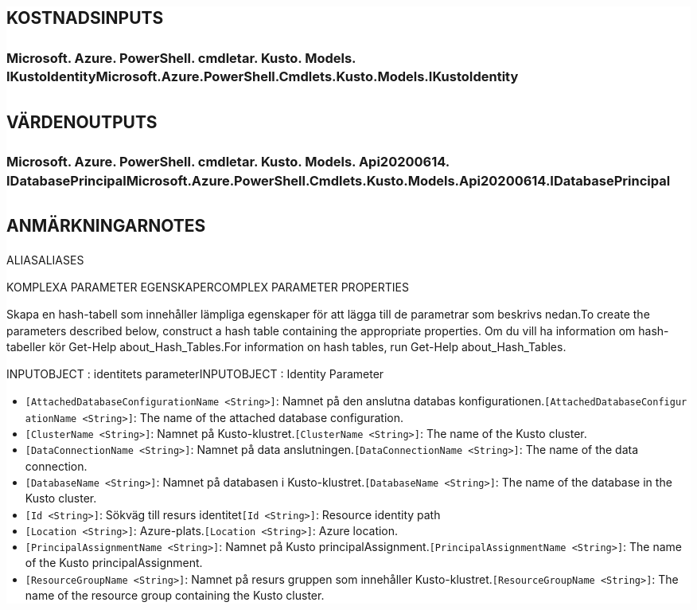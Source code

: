## <span data-ttu-id="a8170-137">KOSTNADS</span><span class="sxs-lookup"><span data-stu-id="a8170-137">INPUTS</span></span>

### <span data-ttu-id="a8170-138">Microsoft. Azure. PowerShell. cmdletar. Kusto. Models. IKustoIdentity</span><span class="sxs-lookup"><span data-stu-id="a8170-138">Microsoft.Azure.PowerShell.Cmdlets.Kusto.Models.IKustoIdentity</span></span>

## <span data-ttu-id="a8170-139">VÄRDEN</span><span class="sxs-lookup"><span data-stu-id="a8170-139">OUTPUTS</span></span>

### <span data-ttu-id="a8170-140">Microsoft. Azure. PowerShell. cmdletar. Kusto. Models. Api20200614. IDatabasePrincipal</span><span class="sxs-lookup"><span data-stu-id="a8170-140">Microsoft.Azure.PowerShell.Cmdlets.Kusto.Models.Api20200614.IDatabasePrincipal</span></span>

## <span data-ttu-id="a8170-141">ANMÄRKNINGAR</span><span class="sxs-lookup"><span data-stu-id="a8170-141">NOTES</span></span>

<span data-ttu-id="a8170-142">ALIAS</span><span class="sxs-lookup"><span data-stu-id="a8170-142">ALIASES</span></span>

<span data-ttu-id="a8170-143">KOMPLEXA PARAMETER EGENSKAPER</span><span class="sxs-lookup"><span data-stu-id="a8170-143">COMPLEX PARAMETER PROPERTIES</span></span>

<span data-ttu-id="a8170-144">Skapa en hash-tabell som innehåller lämpliga egenskaper för att lägga till de parametrar som beskrivs nedan.</span><span class="sxs-lookup"><span data-stu-id="a8170-144">To create the parameters described below, construct a hash table containing the appropriate properties.</span></span> <span data-ttu-id="a8170-145">Om du vill ha information om hash-tabeller kör Get-Help about_Hash_Tables.</span><span class="sxs-lookup"><span data-stu-id="a8170-145">For information on hash tables, run Get-Help about_Hash_Tables.</span></span>


<span data-ttu-id="a8170-146">INPUTOBJECT <IKustoIdentity> : identitets parameter</span><span class="sxs-lookup"><span data-stu-id="a8170-146">INPUTOBJECT <IKustoIdentity>: Identity Parameter</span></span>
  - <span data-ttu-id="a8170-147">`[AttachedDatabaseConfigurationName <String>]`: Namnet på den anslutna databas konfigurationen.</span><span class="sxs-lookup"><span data-stu-id="a8170-147">`[AttachedDatabaseConfigurationName <String>]`: The name of the attached database configuration.</span></span>
  - <span data-ttu-id="a8170-148">`[ClusterName <String>]`: Namnet på Kusto-klustret.</span><span class="sxs-lookup"><span data-stu-id="a8170-148">`[ClusterName <String>]`: The name of the Kusto cluster.</span></span>
  - <span data-ttu-id="a8170-149">`[DataConnectionName <String>]`: Namnet på data anslutningen.</span><span class="sxs-lookup"><span data-stu-id="a8170-149">`[DataConnectionName <String>]`: The name of the data connection.</span></span>
  - <span data-ttu-id="a8170-150">`[DatabaseName <String>]`: Namnet på databasen i Kusto-klustret.</span><span class="sxs-lookup"><span data-stu-id="a8170-150">`[DatabaseName <String>]`: The name of the database in the Kusto cluster.</span></span>
  - <span data-ttu-id="a8170-151">`[Id <String>]`: Sökväg till resurs identitet</span><span class="sxs-lookup"><span data-stu-id="a8170-151">`[Id <String>]`: Resource identity path</span></span>
  - <span data-ttu-id="a8170-152">`[Location <String>]`: Azure-plats.</span><span class="sxs-lookup"><span data-stu-id="a8170-152">`[Location <String>]`: Azure location.</span></span>
  - <span data-ttu-id="a8170-153">`[PrincipalAssignmentName <String>]`: Namnet på Kusto principalAssignment.</span><span class="sxs-lookup"><span data-stu-id="a8170-153">`[PrincipalAssignmentName <String>]`: The name of the Kusto principalAssignment.</span></span>
  - <span data-ttu-id="a8170-154">`[ResourceGroupName <String>]`: Namnet på resurs gruppen som innehåller Kusto-klustret.</span><span class="sxs-lookup"><span data-stu-id="a8170-154">`[ResourceGroupName <String>]`: The name of the resource group containing the Kusto cluster.</span></span>